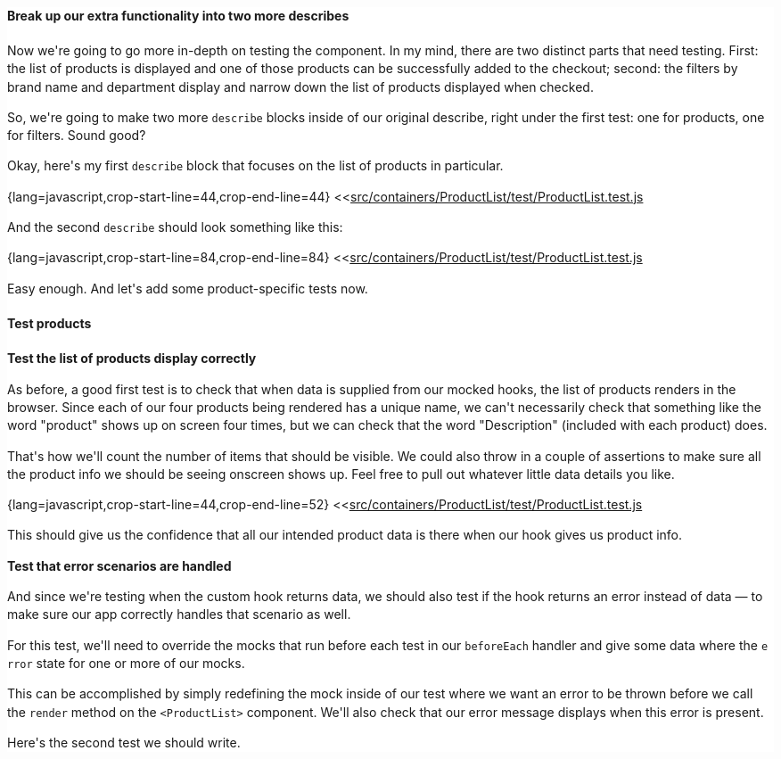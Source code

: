 #### Break up our extra functionality into two more describes

Now we're going to go more in-depth on testing the component. In my mind, there are two distinct parts that need testing. First: the list of products is displayed and one of those products can be successfully added to the checkout; second: the filters by brand name and department display and narrow down the list of products displayed when checked.

So, we're going to make two more `describe` blocks inside of our original describe, right under the first test: one for products, one for filters. Sound good?

Okay, here's my first `describe` block that focuses on the list of products in particular.

{lang=javascript,crop-start-line=44,crop-end-line=44}
<<[src/containers/ProductList/test/ProductList.test.js](../lesson_07.02/protected/source_code/hardware-handler-7-ending/client/src/containers/ProductList/test/ProductList.test.js)

And the second `describe` should look something like this:

{lang=javascript,crop-start-line=84,crop-end-line=84}
<<[src/containers/ProductList/test/ProductList.test.js](../lesson_07.02/protected/source_code/hardware-handler-7-ending/client/src/containers/ProductList/test/ProductList.test.js)

Easy enough. And let's add some product-specific tests now.

#### Test products

**Test the list of products display correctly**

As before, a good first test is to check that when data is supplied from our mocked hooks, the list of products renders in the browser. Since each of our four products being rendered has a unique name, we can't necessarily check that something like the word "product" shows up on screen four times, but we can check that the word "Description" (included with each product) does.

That's how we'll count the number of items that should be visible. We could also throw in a couple of assertions to make sure all the product info we should be seeing onscreen shows up. Feel free to pull out whatever little data details you like.

{lang=javascript,crop-start-line=44,crop-end-line=52}
<<[src/containers/ProductList/test/ProductList.test.js](../lesson_07.02/protected/source_code/hardware-handler-7-ending/client/src/containers/ProductList/test/ProductList.test.js)

This should give us the confidence that all our intended product data is there when our hook gives us product info.

**Test that error scenarios are handled**

And since we're testing when the custom hook returns data, we should also test if the hook returns an error instead of data — to make sure our app correctly handles that scenario as well.

For this test, we'll need to override the mocks that run before each test in our `beforeEach` handler and give some data where the `error` state for one or more of our mocks.

This can be accomplished by simply redefining the mock inside of our test where we want an error to be thrown before we call the `render` method on the `<ProductList>` component. We'll also check that our error message displays when this error is present.

Here's the second test we should write.
